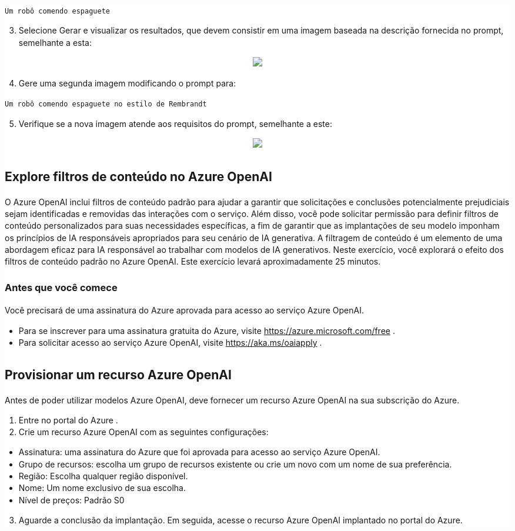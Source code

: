 ```bash
Um robô comendo espaguete
```

3.	Selecione Gerar e visualizar os resultados, que devem consistir em uma imagem baseada na descrição fornecida no prompt, semelhante a esta:
<p align="center">
    <img  src="../imagens/05_06.png" width="100%"/> 
</p>

4.	Gere uma segunda imagem modificando o prompt para:

```bash
Um robô comendo espaguete no estilo de Rembrandt
```

5.	Verifique se a nova imagem atende aos requisitos do prompt, semelhante a este:
<p align="center">
    <img  src="../imagens/05_07.png" width="100%"/> 
</p>

## Explore filtros de conteúdo no Azure OpenAI

O Azure OpenAI inclui filtros de conteúdo padrão para ajudar a garantir que solicitações e conclusões potencialmente prejudiciais sejam identificadas e removidas das interações com o serviço. Além disso, você pode solicitar permissão para definir filtros de conteúdo personalizados para suas necessidades específicas, a fim de garantir que as implantações de seu modelo imponham os princípios de IA responsáveis apropriados para seu cenário de IA generativa. A filtragem de conteúdo é um elemento de uma abordagem eficaz para IA responsável ao trabalhar com modelos de IA generativos.
Neste exercício, você explorará o efeito dos filtros de conteúdo padrão no Azure OpenAI.
Este exercício levará aproximadamente 25 minutos.

###  Antes que você comece

Você precisará de uma assinatura do Azure aprovada para acesso ao serviço Azure OpenAI.
- Para se inscrever para uma assinatura gratuita do Azure, visite https://azure.microsoft.com/free .
- Para solicitar acesso ao serviço Azure OpenAI, visite https://aka.ms/oaiapply .

## Provisionar um recurso Azure OpenAI

Antes de poder utilizar modelos Azure OpenAI, deve fornecer um recurso Azure OpenAI na sua subscrição do Azure.
1.	Entre no portal do Azure .
2.	Crie um recurso Azure OpenAI com as seguintes configurações:
- Assinatura: uma assinatura do Azure que foi aprovada para acesso ao serviço Azure OpenAI.
- Grupo de recursos: escolha um grupo de recursos existente ou crie um novo com um nome de sua preferência.
- Região: Escolha qualquer região disponível.
- Nome: Um nome exclusivo de sua escolha.
- Nível de preços: Padrão S0
3.	Aguarde a conclusão da implantação. Em seguida, acesse o recurso Azure OpenAI implantado no portal do Azure.
